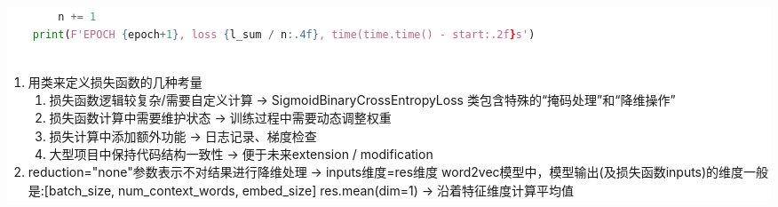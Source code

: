 ```python
        n += 1
    print(F'EPOCH {epoch+1}, loss {l_sum / n:.4f}, time(time.time() - start:.2f}s')



```

1. 用类来定义损失函数的几种考量
    1) 损失函数逻辑较复杂/需要自定义计算 → SigmoidBinaryCrossEntropyLoss 类包含特殊的“掩码处理”和“降维操作”
    2) 损失函数计算中需要维护状态 → 训练过程中需要动态调整权重
    3) 损失计算中添加额外功能 → 日志记录、梯度检查
    4) 大型项目中保持代码结构一致性 → 便于未来extension / modification
2. reduction="none"参数表示不对结果进行降维处理 → inputs维度=res维度
word2vec模型中，模型输出(及损失函数inputs)的维度一般是:[batch_size, num_context_words, embed_size]
res.mean(dim=1) → 沿着特征维度计算平均值 
